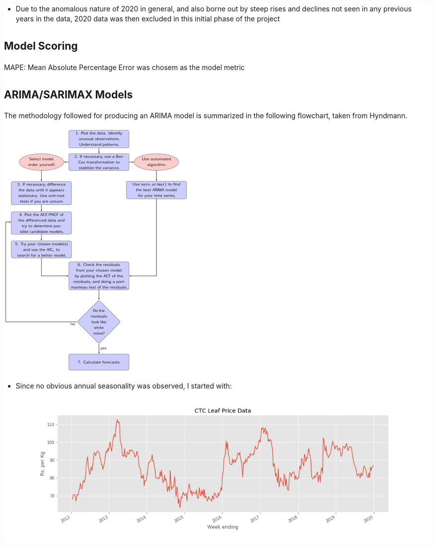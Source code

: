 - Due to the anomalous nature of 2020 in general, and also borne out by steep rises and declines not seen in any previous years in the data, 
  2020 data was then excluded in this initial phase of the project
 
## Model Scoring

MAPE: Mean Absolute Percentage Error was chosem as the model metric

## ARIMA/SARIMAX Models

The methodology followed for producing an ARIMA model is summarized in the following flowchart, taken from Hyndmann.

![Hyndmann Modeling Porcess](Images/hyndman-modeling-process.png)

- Since no obvious annual seasonality was observed, I started with:

![CTC Leaf Price Data](Images/CTC_Leaf_Prices.png)
